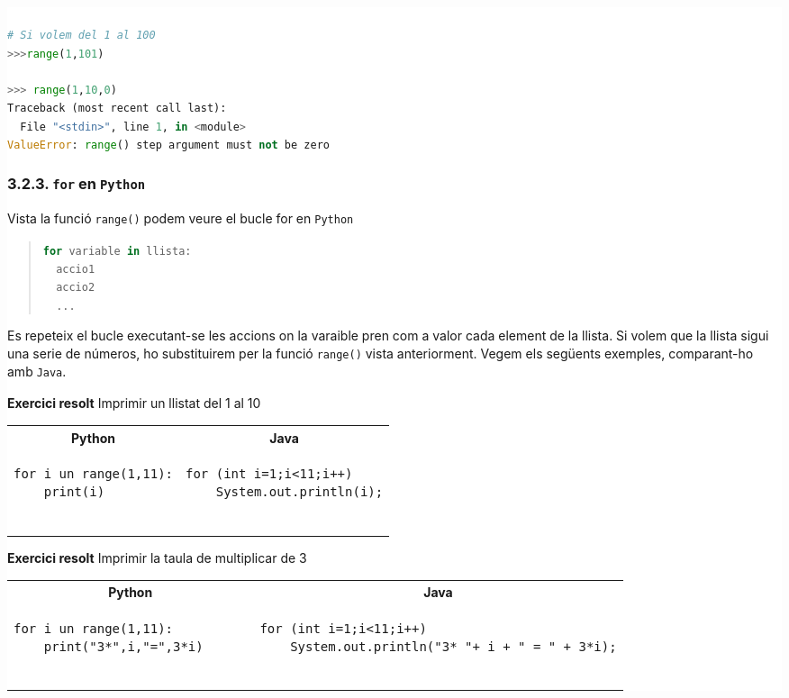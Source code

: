 ```python

# Si volem del 1 al 100
>>>range(1,101)

>>> range(1,10,0)
Traceback (most recent call last):
  File "<stdin>", line 1, in <module>
ValueError: range() step argument must not be zero
```

### 3.2.3. `for` en `Python`

Vista la funció `range()` podem veure el bucle for en `Python`

> ```python
> for variable in llista:
>   accio1
>   accio2
>   ...
> ```

Es repeteix el bucle executant-se les accions on la varaible pren com a valor cada element de la llista. Si volem que la llista sigui una serie de números, ho substituirem per la funció `range()` vista anteriorment. Vegem els següents exemples, comparant-ho amb `Java`.

**Exercici resolt** Imprimir un llistat del 1 al 10
<table style="width:100%">
  <tr>
    <th>Python</th>
    <th>Java</th> 
  </tr>
  <tr>
    <td>
   <pre>
for i un range(1,11):
    print(i)
    </pre>
    </td>
    <td>
       <pre>
for (int i=1;i<11;i++)
    System.out.println(i);
    </pre>
    </td>
  </tr>
</table>

**Exercici resolt** Imprimir la taula de multiplicar de 3
<table style="width:100%">
  <tr>
    <th>Python</th>
    <th>Java</th> 
  </tr>
  <tr>
    <td style="width:40%">
   <pre>
for i un range(1,11):
    print("3*",i,"=",3*i)
    </pre>
    </td>
    <td style="width:60%">
       <pre>
for (int i=1;i<11;i++)
    System.out.println("3* "+ i + " = " + 3*i);
    </pre>